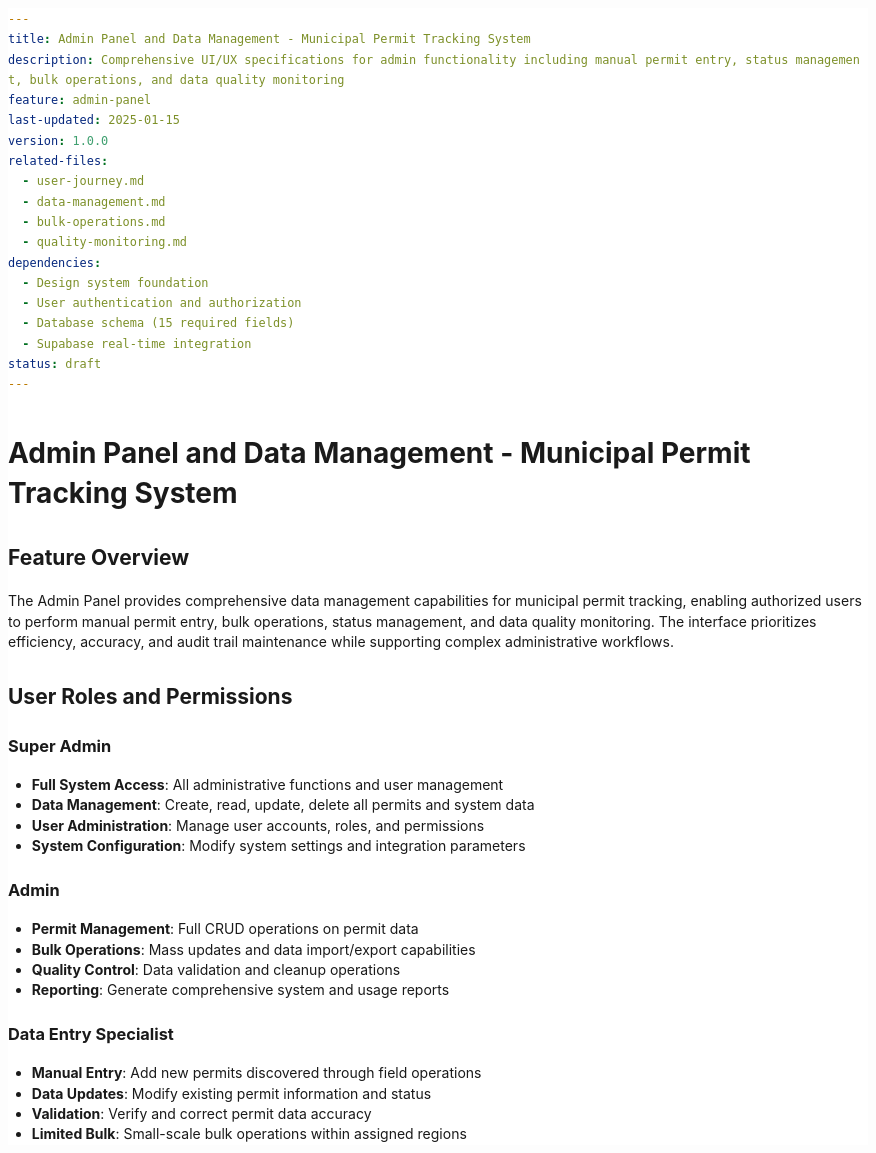 ```yaml
---
title: Admin Panel and Data Management - Municipal Permit Tracking System
description: Comprehensive UI/UX specifications for admin functionality including manual permit entry, status management, bulk operations, and data quality monitoring
feature: admin-panel
last-updated: 2025-01-15
version: 1.0.0
related-files:
  - user-journey.md
  - data-management.md
  - bulk-operations.md
  - quality-monitoring.md
dependencies:
  - Design system foundation
  - User authentication and authorization
  - Database schema (15 required fields)
  - Supabase real-time integration
status: draft
---
```


# Admin Panel and Data Management - Municipal Permit Tracking System

## Feature Overview

The Admin Panel provides comprehensive data management capabilities for municipal permit tracking, enabling authorized users to perform manual permit entry, bulk operations, status management, and data quality monitoring. The interface prioritizes efficiency, accuracy, and audit trail maintenance while supporting complex administrative workflows.

## User Roles and Permissions

### Super Admin
- **Full System Access**: All administrative functions and user management
- **Data Management**: Create, read, update, delete all permits and system data
- **User Administration**: Manage user accounts, roles, and permissions
- **System Configuration**: Modify system settings and integration parameters

### Admin
- **Permit Management**: Full CRUD operations on permit data
- **Bulk Operations**: Mass updates and data import/export capabilities
- **Quality Control**: Data validation and cleanup operations
- **Reporting**: Generate comprehensive system and usage reports

### Data Entry Specialist
- **Manual Entry**: Add new permits discovered through field operations
- **Data Updates**: Modify existing permit information and status
- **Validation**: Verify and correct permit data accuracy
- **Limited Bulk**: Small-scale bulk operations within assigned regions
